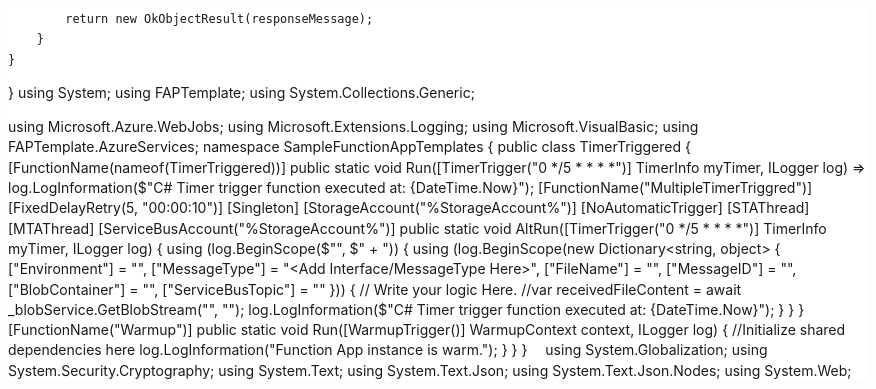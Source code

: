             return new OkObjectResult(responseMessage);
        }
    }
}
using System;
using FAPTemplate;
using System.Collections.Generic;

using Microsoft.Azure.WebJobs;
using Microsoft.Extensions.Logging;
using Microsoft.VisualBasic;
using FAPTemplate.AzureServices;
namespace SampleFunctionAppTemplates
{
    public class TimerTriggered
    {
        [FunctionName(nameof(TimerTriggered))]
        public static void Run([TimerTrigger("0 */5 * * * *")] TimerInfo myTimer, ILogger log) => log.LogInformation($"C# Timer trigger function executed at: {DateTime.Now}");
        [FunctionName("MultipleTimerTriggred")]
        [FixedDelayRetry(5, "00:00:10")]
        [Singleton]
        [StorageAccount("%StorageAccount%")]
        [NoAutomaticTrigger]
        [STAThread]
        [MTAThread]
        [ServiceBusAccount("%StorageAccount%")]
        public static void AltRun([TimerTrigger("0 */5 * * * *")] TimerInfo myTimer, ILogger log)
        {
            using (log.BeginScope($"<AddYourScope>", $"<AddYourScope> + <ProcessingType>"))
            {     using (log.BeginScope(new Dictionary<string, object>
                {
                    ["Environment"] = "<Add Environment Here>",
                    ["MessageType"] = "<Add Interface/MessageType Here>",
                    ["FileName"] = "<Add File Name Here>",
                    ["MessageID"] = "<Add Message ID Here>",
                    ["BlobContainer"] = "<Add Message ID Here>",
                    ["ServiceBusTopic"] = "<Add Message ID Here>"
                }))
                {
                    // Write your logic Here.
                    //var receivedFileContent = await _blobService.GetBlobStream("<BLOB FileName Here>", "<ContainerName>");
                    log.LogInformation($"C# Timer trigger function executed at: {DateTime.Now}");
                }             }                  }
        [FunctionName("Warmup")]
        public static void Run([WarmupTrigger()] WarmupContext context, ILogger log)
        { 
            //Initialize shared dependencies here
            log.LogInformation("Function App instance is warm.");
        }
    }
} 
using System.Globalization;
using System.Security.Cryptography;
using System.Text;
using System.Text.Json;
using System.Text.Json.Nodes;
using System.Web;
